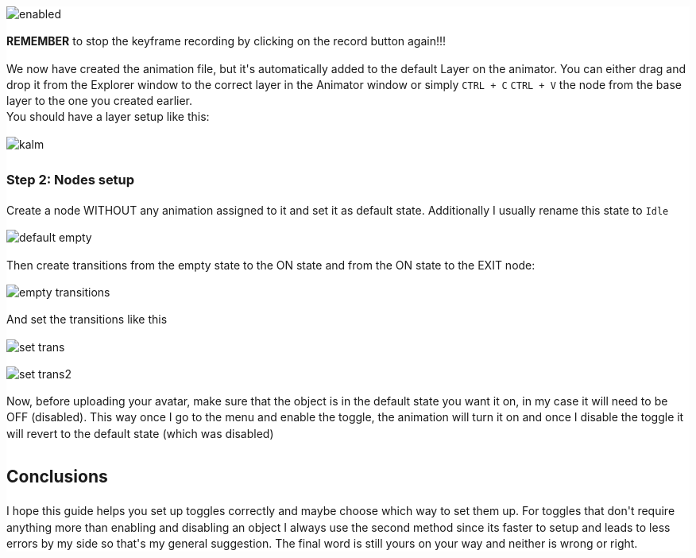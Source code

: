 ![enabled](https://i.imgur.com/VilDMva.png)

**REMEMBER** to stop the keyframe recording by clicking on the record button again!!!

We now have created the animation file, but it's automatically added to the default Layer on the animator. You can either drag and drop it from the Explorer window to the correct layer in the Animator window or simply `CTRL + C` `CTRL + V` the node from the base layer to the one you created earlier.  
You should have a layer setup like this:

![kalm](https://i.imgur.com/N4RQYSF.png)

### Step 2: Nodes setup

Create a node WITHOUT any animation assigned to it and set it as default state. Additionally I usually rename this state to `Idle`

![default empty](https://i.imgur.com/bobeSEI.gif)

Then create transitions from the empty state to the ON state and from the ON state to the EXIT node:

![empty transitions](https://i.imgur.com/DmYzF2m.gif)

And set the transitions like this

![set trans](https://i.imgur.com/mYF1uK7.png)

![set trans2](https://i.imgur.com/aSrlYob.png)

Now, before uploading your avatar, make sure that the object is in the default state you want it on, in my case it will need to be OFF (disabled). This way once I go to the menu and enable the toggle, the animation will turn it on and once I disable the toggle it will revert to the default state (which was disabled)

## Conclusions
I hope this guide helps you set up toggles correctly and maybe choose which way to set them up. For toggles that don't require anything more than enabling and disabling an object I always use the second method since its faster to setup and leads to less errors by my side so that's my general suggestion. The final word is still yours on your way and neither is wrong or right.  
